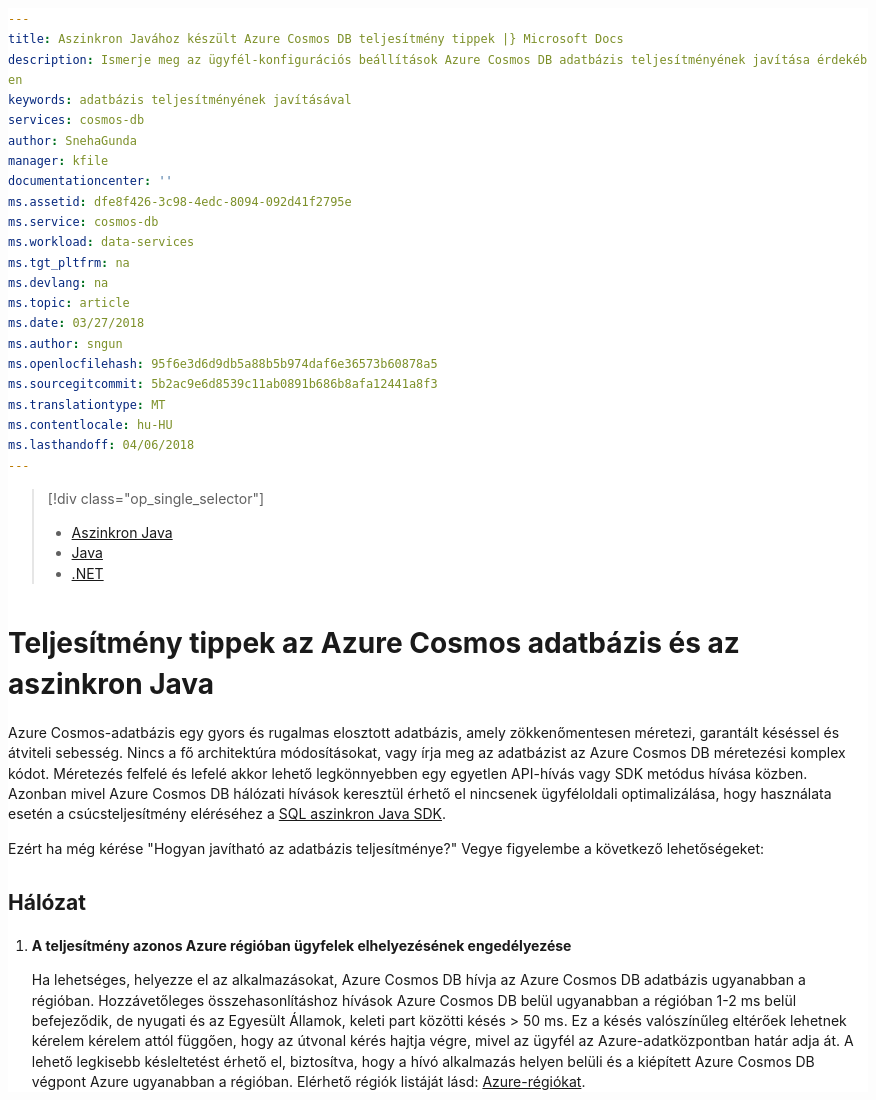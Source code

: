```yaml
---
title: Aszinkron Javához készült Azure Cosmos DB teljesítmény tippek |} Microsoft Docs
description: Ismerje meg az ügyfél-konfigurációs beállítások Azure Cosmos DB adatbázis teljesítményének javítása érdekében
keywords: adatbázis teljesítményének javításával
services: cosmos-db
author: SnehaGunda
manager: kfile
documentationcenter: ''
ms.assetid: dfe8f426-3c98-4edc-8094-092d41f2795e
ms.service: cosmos-db
ms.workload: data-services
ms.tgt_pltfrm: na
ms.devlang: na
ms.topic: article
ms.date: 03/27/2018
ms.author: sngun
ms.openlocfilehash: 95f6e3d6d9db5a88b5b974daf6e36573b60878a5
ms.sourcegitcommit: 5b2ac9e6d8539c11ab0891b686b8afa12441a8f3
ms.translationtype: MT
ms.contentlocale: hu-HU
ms.lasthandoff: 04/06/2018
---
```

> [!div class="op_single_selector"]
> * [Aszinkron Java](performance-tips-async-java.md)
> * [Java](performance-tips-java.md)
> * [.NET](performance-tips.md)
> 
> 

# <a name="performance-tips-for-azure-cosmos-db-and-async-java"></a>Teljesítmény tippek az Azure Cosmos adatbázis és az aszinkron Java
Azure Cosmos-adatbázis egy gyors és rugalmas elosztott adatbázis, amely zökkenőmentesen méretezi, garantált késéssel és átviteli sebesség. Nincs a fő architektúra módosításokat, vagy írja meg az adatbázist az Azure Cosmos DB méretezési komplex kódot. Méretezés felfelé és lefelé akkor lehető legkönnyebben egy egyetlen API-hívás vagy SDK metódus hívása közben. Azonban mivel Azure Cosmos DB hálózati hívások keresztül érhető el nincsenek ügyféloldali optimalizálása, hogy használata esetén a csúcsteljesítmény eléréséhez a [SQL aszinkron Java SDK](sql-api-sdk-async-java.md).

Ezért ha még kérése "Hogyan javítható az adatbázis teljesítménye?" Vegye figyelembe a következő lehetőségeket:

## <a name="networking"></a>Hálózat
   <a id="same-region"></a>
1. **A teljesítmény azonos Azure régióban ügyfelek elhelyezésének engedélyezése**

    Ha lehetséges, helyezze el az alkalmazásokat, Azure Cosmos DB hívja az Azure Cosmos DB adatbázis ugyanabban a régióban. Hozzávetőleges összehasonlításhoz hívások Azure Cosmos DB belül ugyanabban a régióban 1-2 ms belül befejeződik, de nyugati és az Egyesült Államok, keleti part közötti késés > 50 ms. Ez a késés valószínűleg eltérőek lehetnek kérelem kérelem attól függően, hogy az útvonal kérés hajtja végre, mivel az ügyfél az Azure-adatközpontban határ adja át. A lehető legkisebb késleltetést érhető el, biztosítva, hogy a hívó alkalmazás helyen belüli és a kiépített Azure Cosmos DB végpont Azure ugyanabban a régióban. Elérhető régiók listáját lásd: [Azure-régiókat](https://azure.microsoft.com/regions/#services).
